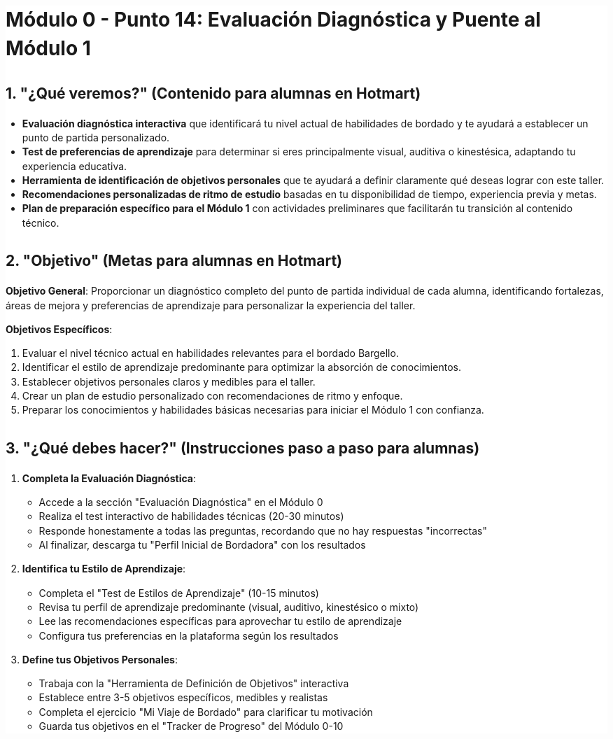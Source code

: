 # Módulo 0 - Punto 14: Evaluación Diagnóstica y Puente al Módulo 1

## 1. "¿Qué veremos?" (Contenido para alumnas en Hotmart)

* **Evaluación diagnóstica interactiva** que identificará tu nivel actual de habilidades de bordado y te ayudará a establecer un punto de partida personalizado.
* **Test de preferencias de aprendizaje** para determinar si eres principalmente visual, auditiva o kinestésica, adaptando tu experiencia educativa.
* **Herramienta de identificación de objetivos personales** que te ayudará a definir claramente qué deseas lograr con este taller.
* **Recomendaciones personalizadas de ritmo de estudio** basadas en tu disponibilidad de tiempo, experiencia previa y metas.
* **Plan de preparación específico para el Módulo 1** con actividades preliminares que facilitarán tu transición al contenido técnico.

## 2. "Objetivo" (Metas para alumnas en Hotmart)

**Objetivo General**: Proporcionar un diagnóstico completo del punto de partida individual de cada alumna, identificando fortalezas, áreas de mejora y preferencias de aprendizaje para personalizar la experiencia del taller.

**Objetivos Específicos**:
1. Evaluar el nivel técnico actual en habilidades relevantes para el bordado Bargello.
2. Identificar el estilo de aprendizaje predominante para optimizar la absorción de conocimientos.
3. Establecer objetivos personales claros y medibles para el taller.
4. Crear un plan de estudio personalizado con recomendaciones de ritmo y enfoque.
5. Preparar los conocimientos y habilidades básicas necesarias para iniciar el Módulo 1 con confianza.

## 3. "¿Qué debes hacer?" (Instrucciones paso a paso para alumnas)

1. **Completa la Evaluación Diagnóstica**:
   - Accede a la sección "Evaluación Diagnóstica" en el Módulo 0
   - Realiza el test interactivo de habilidades técnicas (20-30 minutos)
   - Responde honestamente a todas las preguntas, recordando que no hay respuestas "incorrectas"
   - Al finalizar, descarga tu "Perfil Inicial de Bordadora" con los resultados

2. **Identifica tu Estilo de Aprendizaje**:
   - Completa el "Test de Estilos de Aprendizaje" (10-15 minutos)
   - Revisa tu perfil de aprendizaje predominante (visual, auditivo, kinestésico o mixto)
   - Lee las recomendaciones específicas para aprovechar tu estilo de aprendizaje
   - Configura tus preferencias en la plataforma según los resultados

3. **Define tus Objetivos Personales**:
   - Trabaja con la "Herramienta de Definición de Objetivos" interactiva
   - Establece entre 3-5 objetivos específicos, medibles y realistas
   - Completa el ejercicio "Mi Viaje de Bordado" para clarificar tu motivación
   - Guarda tus objetivos en el "Tracker de Progreso" del Módulo 0-10
